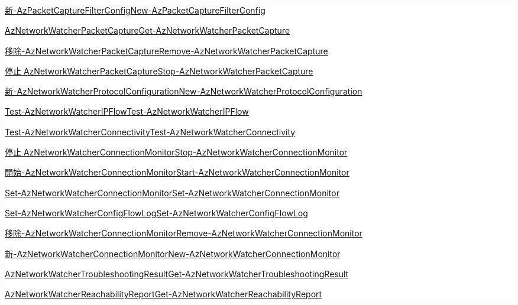 [<span data-ttu-id="aa329-154">新-AzPacketCaptureFilterConfig</span><span class="sxs-lookup"><span data-stu-id="aa329-154">New-AzPacketCaptureFilterConfig</span></span>](./New-AzPacketCaptureFilterConfig.md)

[<span data-ttu-id="aa329-155">AzNetworkWatcherPacketCapture</span><span class="sxs-lookup"><span data-stu-id="aa329-155">Get-AzNetworkWatcherPacketCapture</span></span>](./Get-AzNetworkWatcherPacketCapture.md)

[<span data-ttu-id="aa329-156">移除-AzNetworkWatcherPacketCapture</span><span class="sxs-lookup"><span data-stu-id="aa329-156">Remove-AzNetworkWatcherPacketCapture</span></span>](./Remove-AzNetworkWatcherPacketCapture.md)

[<span data-ttu-id="aa329-157">停止 AzNetworkWatcherPacketCapture</span><span class="sxs-lookup"><span data-stu-id="aa329-157">Stop-AzNetworkWatcherPacketCapture</span></span>](./Stop-AzNetworkWatcherPacketCapture.md)

[<span data-ttu-id="aa329-158">新-AzNetworkWatcherProtocolConfiguration</span><span class="sxs-lookup"><span data-stu-id="aa329-158">New-AzNetworkWatcherProtocolConfiguration</span></span>](./New-AzNetworkWatcherProtocolConfiguration.md)

[<span data-ttu-id="aa329-159">Test-AzNetworkWatcherIPFlow</span><span class="sxs-lookup"><span data-stu-id="aa329-159">Test-AzNetworkWatcherIPFlow</span></span>](./Test-AzNetworkWatcherIPFlow.md)

[<span data-ttu-id="aa329-160">Test-AzNetworkWatcherConnectivity</span><span class="sxs-lookup"><span data-stu-id="aa329-160">Test-AzNetworkWatcherConnectivity</span></span>](./Test-AzNetworkWatcherConnectivity.md)

[<span data-ttu-id="aa329-161">停止 AzNetworkWatcherConnectionMonitor</span><span class="sxs-lookup"><span data-stu-id="aa329-161">Stop-AzNetworkWatcherConnectionMonitor</span></span>](./Stop-AzNetworkWatcherConnectionMonitor.md)

[<span data-ttu-id="aa329-162">開始-AzNetworkWatcherConnectionMonitor</span><span class="sxs-lookup"><span data-stu-id="aa329-162">Start-AzNetworkWatcherConnectionMonitor</span></span>](./Start-AzNetworkWatcherConnectionMonitor.md)

[<span data-ttu-id="aa329-163">Set-AzNetworkWatcherConnectionMonitor</span><span class="sxs-lookup"><span data-stu-id="aa329-163">Set-AzNetworkWatcherConnectionMonitor</span></span>](./Set-AzNetworkWatcherConnectionMonitor.md)

[<span data-ttu-id="aa329-164">Set-AzNetworkWatcherConfigFlowLog</span><span class="sxs-lookup"><span data-stu-id="aa329-164">Set-AzNetworkWatcherConfigFlowLog</span></span>](./Set-AzNetworkWatcherConfigFlowLog.md)

[<span data-ttu-id="aa329-165">移除-AzNetworkWatcherConnectionMonitor</span><span class="sxs-lookup"><span data-stu-id="aa329-165">Remove-AzNetworkWatcherConnectionMonitor</span></span>](./Remove-AzNetworkWatcherConnectionMonitor.md)

[<span data-ttu-id="aa329-166">新-AzNetworkWatcherConnectionMonitor</span><span class="sxs-lookup"><span data-stu-id="aa329-166">New-AzNetworkWatcherConnectionMonitor</span></span>](./New-AzNetworkWatcherConnectionMonitor.md)

[<span data-ttu-id="aa329-167">AzNetworkWatcherTroubleshootingResult</span><span class="sxs-lookup"><span data-stu-id="aa329-167">Get-AzNetworkWatcherTroubleshootingResult</span></span>](./Get-AzNetworkWatcherTroubleshootingResult.md)

[<span data-ttu-id="aa329-168">AzNetworkWatcherReachabilityReport</span><span class="sxs-lookup"><span data-stu-id="aa329-168">Get-AzNetworkWatcherReachabilityReport</span></span>](./Get-AzNetworkWatcherReachabilityReport.md)
